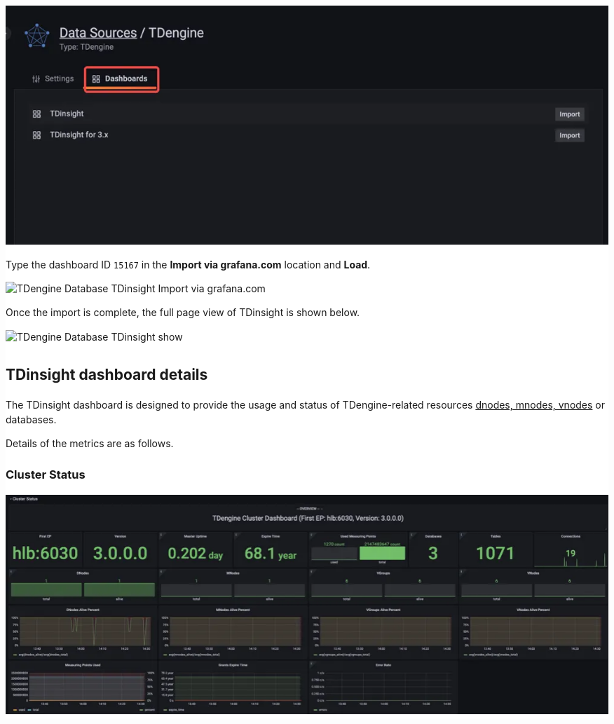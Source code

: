 ![TDengine Database TDinsight Import Dashboard and Configuration](./assets/import_dashboard.webp)

Type the dashboard ID `15167` in the **Import via grafana.com** location and **Load**.

![TDengine Database TDinsight Import via grafana.com](./assets/import-dashboard-15167.webp)

Once the import is complete, the full page view of TDinsight is shown below.

![TDengine Database TDinsight show](./assets/TDinsight-full.webp)

## TDinsight dashboard details

The TDinsight dashboard is designed to provide the usage and status of TDengine-related resources [dnodes, mnodes, vnodes](https://www.taosdata.com/cn/documentation/architecture#cluster) or databases.

Details of the metrics are as follows.

### Cluster Status

![TDengine Database TDinsight mnodes overview](./assets/TDinsight-1-cluster-status.webp)
